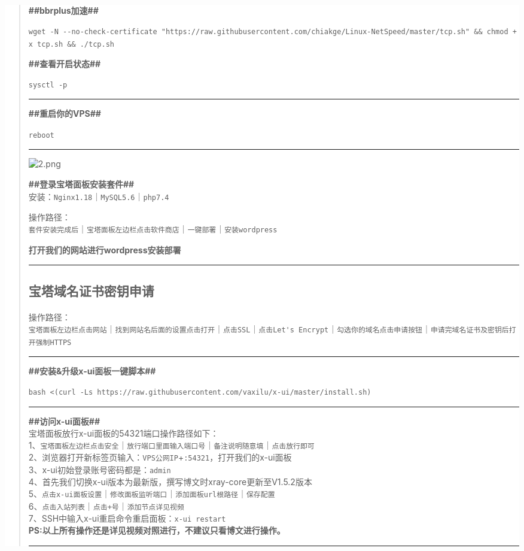 > **##bbrplus加速##**
> 
> ```
> wget -N --no-check-certificate "https://raw.githubusercontent.com/chiakge/Linux-NetSpeed/master/tcp.sh" && chmod +x tcp.sh && ./tcp.sh 
> ```
> 
> **##查看开启状态##**
> 
> ```
> sysctl -p 
> ```
> 
> * * *
> 
> **##重启你的VPS##**
> 
> ```
> reboot 
> ```
> 
> * * *
> 
> ![2.png](https://mgxray.xyz/usr/uploads/2021/12/3161806892.png "2.png")
> 
> **##登录宝塔面板安装套件##**  
> 安装：`Nginx1.18`｜`MySQL5.6`｜`php7.4`
> 
> 操作路径：  
> `套件安装完成后`｜`宝塔面板左边栏点击软件商店`｜`一键部署`｜`安装wordpress`
> 
> **打开我们的网站进行wordpress安装部署**
> 
> * * *
> 
> 宝塔域名证书密钥申请
> ----------
> 
> 操作路径：  
> `宝塔面板左边栏点击网站`｜`找到网站名后面的设置点击打开`｜`点击SSL`｜`点击Let's Encrypt`｜`勾选你的域名点击申请按钮`｜`申请完域名证书及密钥后打开强制HTTPS`
> 
> * * *
> 
> **##安装&升级x-ui面板一键脚本##**
> 
> ```
> bash <(curl -Ls https://raw.githubusercontent.com/vaxilu/x-ui/master/install.sh) 
> ```
> 
> * * *
> 
> **##访问x-ui面板##**  
> 宝塔面板放行x-ui面板的54321端口操作路径如下：  
> 1、`宝塔面板左边栏点击安全`｜`放行端口里面输入端口号`｜`备注说明随意填`｜`点击放行即可`  
> 2、浏览器打开新标签页输入：`VPS公网IP`+`:54321`，打开我们的x-ui面板  
> 3、x-ui初始登录账号密码都是：`admin`  
> 4、首先我们切换x-ui版本为最新版，撰写博文时xray-core更新至V1.5.2版本  
> 5、`点击x-ui面板设置`｜`修改面板监听端口`｜`添加面板url根路径`｜`保存配置`  
> 6、`点击入站列表`｜`点击+号`｜`添加节点详见视频`  
> 7、SSH中输入x-ui重启命令重启面板：`x-ui restart`  
> **PS:以上所有操作还是详见视频对照进行，不建议只看博文进行操作。**
> 
> * * *
> 
